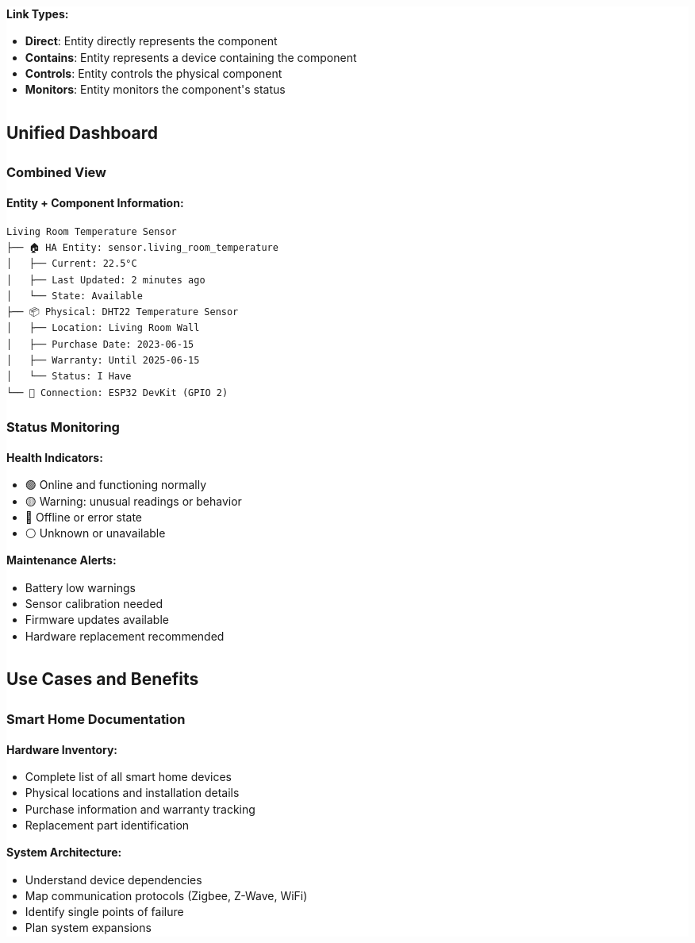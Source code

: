 **Link Types:**
- **Direct**: Entity directly represents the component
- **Contains**: Entity represents a device containing the component
- **Controls**: Entity controls the physical component
- **Monitors**: Entity monitors the component's status

## Unified Dashboard

### Combined View

**Entity + Component Information:**
```
Living Room Temperature Sensor
├── 🏠 HA Entity: sensor.living_room_temperature
│   ├── Current: 22.5°C
│   ├── Last Updated: 2 minutes ago
│   └── State: Available
├── 📦 Physical: DHT22 Temperature Sensor
│   ├── Location: Living Room Wall
│   ├── Purchase Date: 2023-06-15
│   ├── Warranty: Until 2025-06-15
│   └── Status: I Have
└── 🔗 Connection: ESP32 DevKit (GPIO 2)
```

### Status Monitoring

**Health Indicators:**
- 🟢 Online and functioning normally
- 🟡 Warning: unusual readings or behavior
- 🔴 Offline or error state
- ⚪ Unknown or unavailable

**Maintenance Alerts:**
- Battery low warnings
- Sensor calibration needed
- Firmware updates available
- Hardware replacement recommended

## Use Cases and Benefits

### Smart Home Documentation

**Hardware Inventory:**
- Complete list of all smart home devices
- Physical locations and installation details
- Purchase information and warranty tracking
- Replacement part identification

**System Architecture:**
- Understand device dependencies
- Map communication protocols (Zigbee, Z-Wave, WiFi)
- Identify single points of failure
- Plan system expansions
